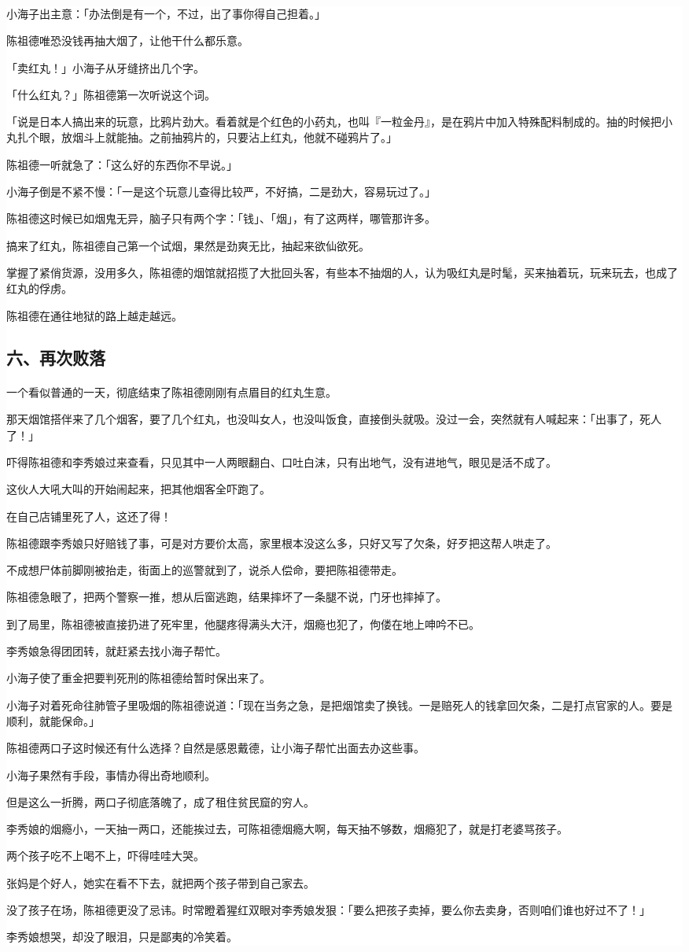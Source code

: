 小海子出主意：「办法倒是有一个，不过，出了事你得自己担着。」

陈祖德唯恐没钱再抽大烟了，让他干什么都乐意。

「卖红丸！」小海子从牙缝挤出几个字。

「什么红丸？」陈祖德第一次听说这个词。

「说是日本人搞出来的玩意，比鸦片劲大。看着就是个红色的小药丸，也叫『一粒金丹』，是在鸦片中加入特殊配料制成的。抽的时候把小丸扎个眼，放烟斗上就能抽。之前抽鸦片的，只要沾上红丸，他就不碰鸦片了。」

陈祖德一听就急了：「这么好的东西你不早说。」

小海子倒是不紧不慢：「一是这个玩意儿查得比较严，不好搞，二是劲大，容易玩过了。」

陈祖德这时候已如烟鬼无异，脑子只有两个字：「钱」、「烟」，有了这两样，哪管那许多。

搞来了红丸，陈祖德自己第一个试烟，果然是劲爽无比，抽起来欲仙欲死。

掌握了紧俏货源，没用多久，陈祖德的烟馆就招揽了大批回头客，有些本不抽烟的人，认为吸红丸是时髦，买来抽着玩，玩来玩去，也成了红丸的俘虏。

陈祖德在通往地狱的路上越走越远。

  

## 六、再次败落

一个看似普通的一天，彻底结束了陈祖德刚刚有点眉目的红丸生意。

那天烟馆搭伴来了几个烟客，要了几个红丸，也没叫女人，也没叫饭食，直接倒头就吸。没过一会，突然就有人喊起来：「出事了，死人了！」

吓得陈祖德和李秀娘过来查看，只见其中一人两眼翻白、口吐白沫，只有出地气，没有进地气，眼见是活不成了。

这伙人大吼大叫的开始闹起来，把其他烟客全吓跑了。

在自己店铺里死了人，这还了得！

陈祖德跟李秀娘只好赔钱了事，可是对方要价太高，家里根本没这么多，只好又写了欠条，好歹把这帮人哄走了。

不成想尸体前脚刚被抬走，街面上的巡警就到了，说杀人偿命，要把陈祖德带走。

陈祖德急眼了，把两个警察一推，想从后窗逃跑，结果摔坏了一条腿不说，门牙也摔掉了。

到了局里，陈祖德被直接扔进了死牢里，他腿疼得满头大汗，烟瘾也犯了，佝偻在地上呻吟不已。

李秀娘急得团团转，就赶紧去找小海子帮忙。

小海子使了重金把要判死刑的陈祖德给暂时保出来了。

小海子对着死命往肺管子里吸烟的陈祖德说道：「现在当务之急，是把烟馆卖了换钱。一是赔死人的钱拿回欠条，二是打点官家的人。要是顺利，就能保命。」

陈祖德两口子这时候还有什么选择？自然是感恩戴德，让小海子帮忙出面去办这些事。

小海子果然有手段，事情办得出奇地顺利。

但是这么一折腾，两口子彻底落魄了，成了租住贫民窟的穷人。

李秀娘的烟瘾小，一天抽一两口，还能挨过去，可陈祖德烟瘾大啊，每天抽不够数，烟瘾犯了，就是打老婆骂孩子。

两个孩子吃不上喝不上，吓得哇哇大哭。

张妈是个好人，她实在看不下去，就把两个孩子带到自己家去。

没了孩子在场，陈祖德更没了忌讳。时常瞪着猩红双眼对李秀娘发狠：「要么把孩子卖掉，要么你去卖身，否则咱们谁也好过不了！」

李秀娘想哭，却没了眼泪，只是鄙夷的冷笑着。

